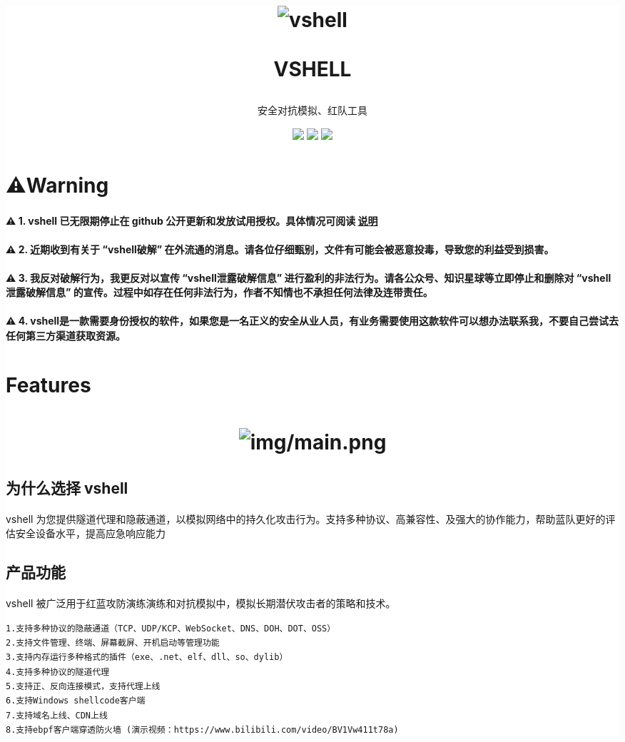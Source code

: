 <h1 align="center">
  <img src="img/logo.png" alt="vshell" width="120px">
  <br>
  <p align="center">VSHELL</p>
</h1>
<p align="center">安全对抗模拟、红队工具</p>

<p align="center">
<a href="https://github.com/veo/vshell/issues"><img src="https://img.shields.io/badge/contributions-welcome-brightgreen.svg?style=flat"></a>
<a href="https://github.com/veo/vshell/releases"><img src="https://img.shields.io/github/release/veo/vshell"></a>
<a href="https://github.com/veo/vshell/releases"><img src="https://img.shields.io/github/downloads/veo/vshell/total?color=blueviolet"></a>
</p>

# :warning:Warning

#### :warning: 1. vshell 已无限期停止在 github 公开更新和发放试用授权。具体情况可阅读 [说明](WARNING.md)

#### :warning: 2. 近期收到有关于 “vshell破解” 在外流通的消息。请各位仔细甄别，文件有可能会被恶意投毒，导致您的利益受到损害。

#### :warning: 3. 我反对破解行为，我更反对以宣传 “vshell泄露破解信息” 进行盈利的非法行为。请各公众号、知识星球等立即停止和删除对 “vshell泄露破解信息” 的宣传。过程中如存在任何非法行为，作者不知情也不承担任何法律及连带责任。

#### :warning: 4. vshell是一款需要身份授权的软件，如果您是一名正义的安全从业人员，有业务需要使用这款软件可以想办法联系我，不要自己尝试去任何第三方渠道获取资源。


# Features

<h1 align="center">
  <img src="img/main.png" alt="img/main.png"  width="95%">
  <br>
</h1>



<h2>为什么选择 vshell</h2>

vshell 为您提供隧道代理和隐蔽通道，以模拟网络中的持久化攻击行为。支持多种协议、高兼容性、及强大的协作能力，帮助蓝队更好的评估安全设备水平，提高应急响应能力

<h2>产品功能</h2>

vshell 被广泛用于红蓝攻防演练演练和对抗模拟中，模拟长期潜伏攻击者的策略和技术。

```
1.支持多种协议的隐蔽通道（TCP、UDP/KCP、WebSocket、DNS、DOH、DOT、OSS）
2.支持文件管理、终端、屏幕截屏、开机启动等管理功能
3.支持内存运行多种格式的插件（exe、.net、elf、dll、so、dylib）
4.支持多种协议的隧道代理
5.支持正、反向连接模式，支持代理上线
6.支持Windows shellcode客户端
7.支持域名上线、CDN上线
8.支持ebpf客户端穿透防火墙 (演示视频：https://www.bilibili.com/video/BV1Vw411t78a)
```
